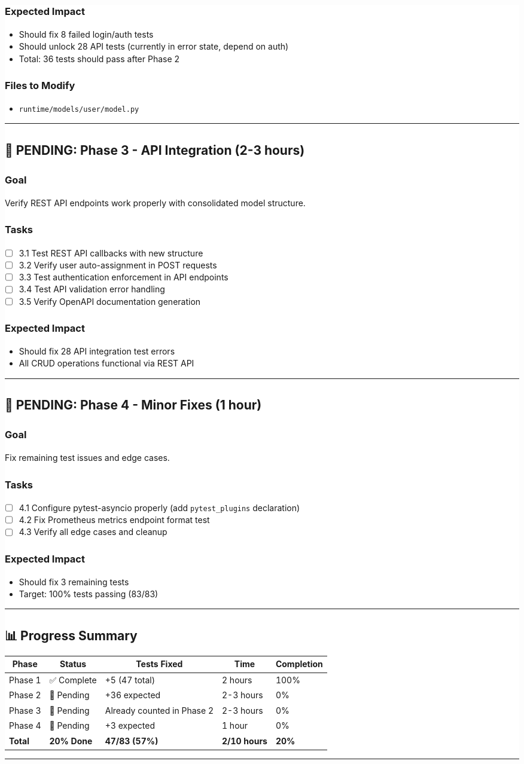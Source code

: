 ### Expected Impact
- Should fix 8 failed login/auth tests
- Should unlock 28 API tests (currently in error state, depend on auth)
- Total: 36 tests should pass after Phase 2

### Files to Modify
- `runtime/models/user/model.py`

---

## 🚧 PENDING: Phase 3 - API Integration (2-3 hours)

### Goal
Verify REST API endpoints work properly with consolidated model structure.

### Tasks
- [ ] 3.1 Test REST API callbacks with new structure
- [ ] 3.2 Verify user auto-assignment in POST requests
- [ ] 3.3 Test authentication enforcement in API endpoints
- [ ] 3.4 Test API validation error handling
- [ ] 3.5 Verify OpenAPI documentation generation

### Expected Impact
- Should fix 28 API integration test errors
- All CRUD operations functional via REST API

---

## 🚧 PENDING: Phase 4 - Minor Fixes (1 hour)

### Goal
Fix remaining test issues and edge cases.

### Tasks
- [ ] 4.1 Configure pytest-asyncio properly (add `pytest_plugins` declaration)
- [ ] 4.2 Fix Prometheus metrics endpoint format test
- [ ] 4.3 Verify all edge cases and cleanup

### Expected Impact
- Should fix 3 remaining tests
- Target: 100% tests passing (83/83)

---

## 📊 Progress Summary

| Phase | Status | Tests Fixed | Time | Completion |
|-------|--------|-------------|------|------------|
| Phase 1 | ✅ Complete | +5 (47 total) | 2 hours | 100% |
| Phase 2 | 🚧 Pending | +36 expected | 2-3 hours | 0% |
| Phase 3 | 🚧 Pending | Already counted in Phase 2 | 2-3 hours | 0% |
| Phase 4 | 🚧 Pending | +3 expected | 1 hour | 0% |
| **Total** | **20% Done** | **47/83 (57%)** | **2/10 hours** | **20%** |

---